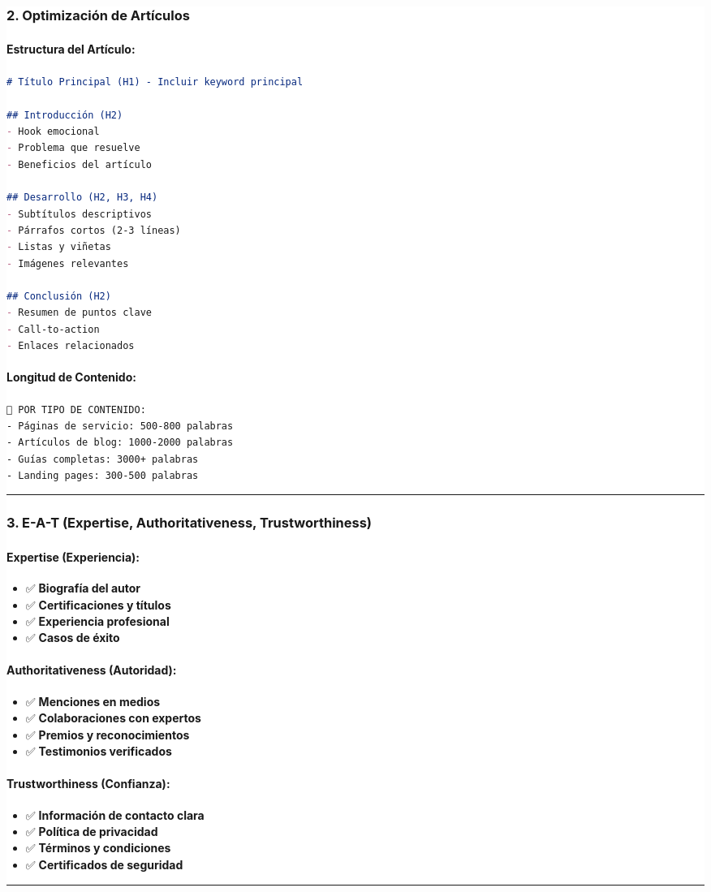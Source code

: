 
### **2. Optimización de Artículos**

#### **Estructura del Artículo:**
```markdown
# Título Principal (H1) - Incluir keyword principal

## Introducción (H2)
- Hook emocional
- Problema que resuelve
- Beneficios del artículo

## Desarrollo (H2, H3, H4)
- Subtítulos descriptivos
- Párrafos cortos (2-3 líneas)
- Listas y viñetas
- Imágenes relevantes

## Conclusión (H2)
- Resumen de puntos clave
- Call-to-action
- Enlaces relacionados
```

#### **Longitud de Contenido:**
```
📏 POR TIPO DE CONTENIDO:
- Páginas de servicio: 500-800 palabras
- Artículos de blog: 1000-2000 palabras
- Guías completas: 3000+ palabras
- Landing pages: 300-500 palabras
```

---

### **3. E-A-T (Expertise, Authoritativeness, Trustworthiness)**

#### **Expertise (Experiencia):**
- ✅ **Biografía del autor**
- ✅ **Certificaciones y títulos**
- ✅ **Experiencia profesional**
- ✅ **Casos de éxito**

#### **Authoritativeness (Autoridad):**
- ✅ **Menciones en medios**
- ✅ **Colaboraciones con expertos**
- ✅ **Premios y reconocimientos**
- ✅ **Testimonios verificados**

#### **Trustworthiness (Confianza):**
- ✅ **Información de contacto clara**
- ✅ **Política de privacidad**
- ✅ **Términos y condiciones**
- ✅ **Certificados de seguridad**

---